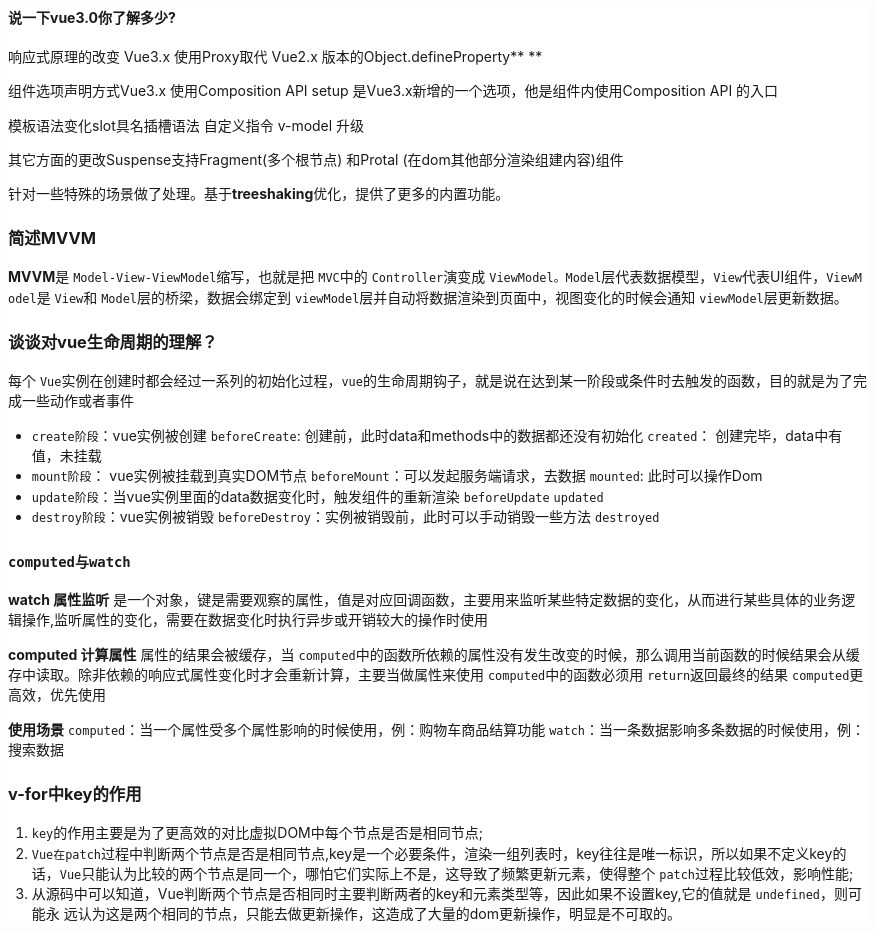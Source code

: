 #### 说一下vue3.0你了解多少?

响应式原理的改变 Vue3.x 使用Proxy取代 Vue2.x 版本的Object.defineProperty** **

组件选项声明方式Vue3.x 使用Composition API setup 是Vue3.x新增的一个选项，他是组件内使用Composition API 的入口

模板语法变化slot具名插槽语法 自定义指令 v-model 升级

其它方面的更改Suspense支持Fragment(多个根节点) 和Protal (在dom其他部分渲染组建内容)组件

针对一些特殊的场景做了处理。基于**treeshaking**优化，提供了更多的内置功能。


### 简述MVVM

**MVVM**是 `Model-View-ViewModel`缩写，也就是把 `MVC`中的 `Controller`演变成 `ViewModel。Model`层代表数据模型，`View`代表UI组件，`ViewModel`是 `View`和 `Model`层的桥梁，数据会绑定到 `viewModel`层并自动将数据渲染到页面中，视图变化的时候会通知 `viewModel`层更新数据。

### 谈谈对vue生命周期的理解？

每个 `Vue`实例在创建时都会经过一系列的初始化过程，`vue`的生命周期钩子，就是说在达到某一阶段或条件时去触发的函数，目的就是为了完成一些动作或者事件

* `create阶段`：vue实例被创建
  `beforeCreate`: 创建前，此时data和methods中的数据都还没有初始化
  `created`： 创建完毕，data中有值，未挂载
* `mount阶段`： vue实例被挂载到真实DOM节点
  `beforeMount`：可以发起服务端请求，去数据
  `mounted`: 此时可以操作Dom
* `update阶段`：当vue实例里面的data数据变化时，触发组件的重新渲染
  `beforeUpdate`
  `updated`
* `destroy阶段`：vue实例被销毁
  `beforeDestroy`：实例被销毁前，此时可以手动销毁一些方法
  `destroyed`

### `computed与watch`

**watch 属性监听**
是一个对象，键是需要观察的属性，值是对应回调函数，主要用来监听某些特定数据的变化，从而进行某些具体的业务逻辑操作,监听属性的变化，需要在数据变化时执行异步或开销较大的操作时使用

**computed 计算属性**
属性的结果会被缓存，当 `computed`中的函数所依赖的属性没有发生改变的时候，那么调用当前函数的时候结果会从缓存中读取。除非依赖的响应式属性变化时才会重新计算，主要当做属性来使用
`computed`中的函数必须用 `return`返回最终的结果
`computed`更高效，优先使用

**使用场景**
`computed`：当一个属性受多个属性影响的时候使用，例：购物车商品结算功能
`watch`：当一条数据影响多条数据的时候使用，例：搜索数据

### v-for中key的作用

1. `key`的作用主要是为了更高效的对比虚拟DOM中每个节点是否是相同节点;
2. `Vue在patch`过程中判断两个节点是否是相同节点,key是一个必要条件，渲染一组列表时，key往往是唯一标识，所以如果不定义key的话，`Vue`只能认为比较的两个节点是同一个，哪怕它们实际上不是，这导致了频繁更新元素，使得整个 `patch`过程比较低效，影响性能;
3. 从源码中可以知道，Vue判断两个节点是否相同时主要判断两者的key和元素类型等，因此如果不设置key,它的值就是 `undefined`，则可能永    远认为这是两个相同的节点，只能去做更新操作，这造成了大量的dom更新操作，明显是不可取的。
